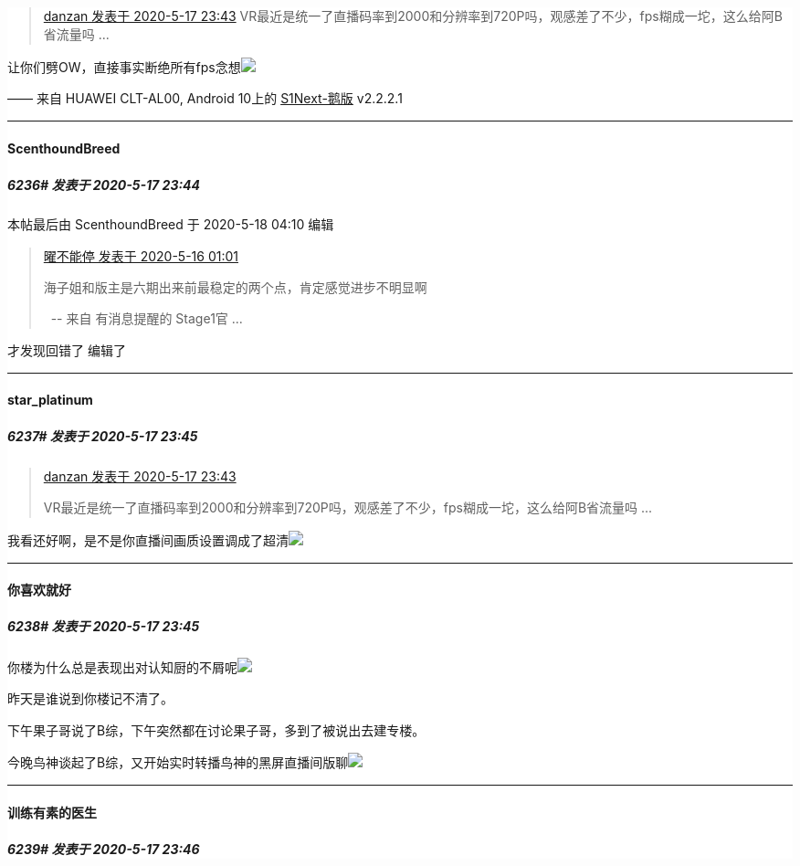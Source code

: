 
<blockquote><a href="httphttps://bbs.saraba1st.com/2b/forum.php?mod=redirect&amp;goto=findpost&amp;pid=47457824&amp;ptid=1934528" target="_blank">danzan 发表于 2020-5-17 23:43</a>
VR最近是统一了直播码率到2000和分辨率到720P吗，观感差了不少，fps糊成一坨，这么给阿B省流量吗 ...</blockquote>
让你们劈OW，直接事实断绝所有fps念想<img src="https://static.saraba1st.com/image/smiley/face2017/052.png" referrerpolicy="no-referrer">

—— 来自 HUAWEI CLT-AL00, Android 10上的 [S1Next-鹅版](https://github.com/ykrank/S1-Next/releases) v2.2.2.1


-----

####  ScenthoundBreed  
##### 6236#       发表于 2020-5-17 23:44


 本帖最后由 ScenthoundBreed 于 2020-5-18 04:10 编辑 
<blockquote><a href="httphttps://bbs.saraba1st.com/2b/forum.php?mod=redirect&amp;goto=findpost&amp;pid=47435808&amp;ptid=1934528" target="_blank">曜不能停 发表于 2020-5-16 01:01</a>

海子姐和版主是六期出来前最稳定的两个点，肯定感觉进步不明显啊


  -- 来自 有消息提醒的 Stage1官 ...</blockquote>
才发现回错了 编辑了


-----

####  star_platinum  
##### 6237#       发表于 2020-5-17 23:45


<blockquote><a href="httphttps://bbs.saraba1st.com/2b/forum.php?mod=redirect&amp;goto=findpost&amp;pid=47457824&amp;ptid=1934528" target="_blank">danzan 发表于 2020-5-17 23:43</a>

VR最近是统一了直播码率到2000和分辨率到720P吗，观感差了不少，fps糊成一坨，这么给阿B省流量吗 ...</blockquote>
我看还好啊，是不是你直播间画质设置调成了超清<img src="https://static.saraba1st.com/image/smiley/face2017/009.gif" referrerpolicy="no-referrer">


-----

####  你喜欢就好  
##### 6238#       发表于 2020-5-17 23:45


你楼为什么总是表现出对认知厨的不屑呢<img src="https://static.saraba1st.com/image/smiley/face2017/049.png" referrerpolicy="no-referrer">

昨天是谁说到你楼记不清了。

下午果子哥说了B综，下午突然都在讨论果子哥，多到了被说出去建专楼。

今晚鸟神谈起了B综，又开始实时转播鸟神的黑屏直播间版聊<img src="https://static.saraba1st.com/image/smiley/face2017/049.png" referrerpolicy="no-referrer">


-----

####  训练有素的医生  
##### 6239#       发表于 2020-5-17 23:46
